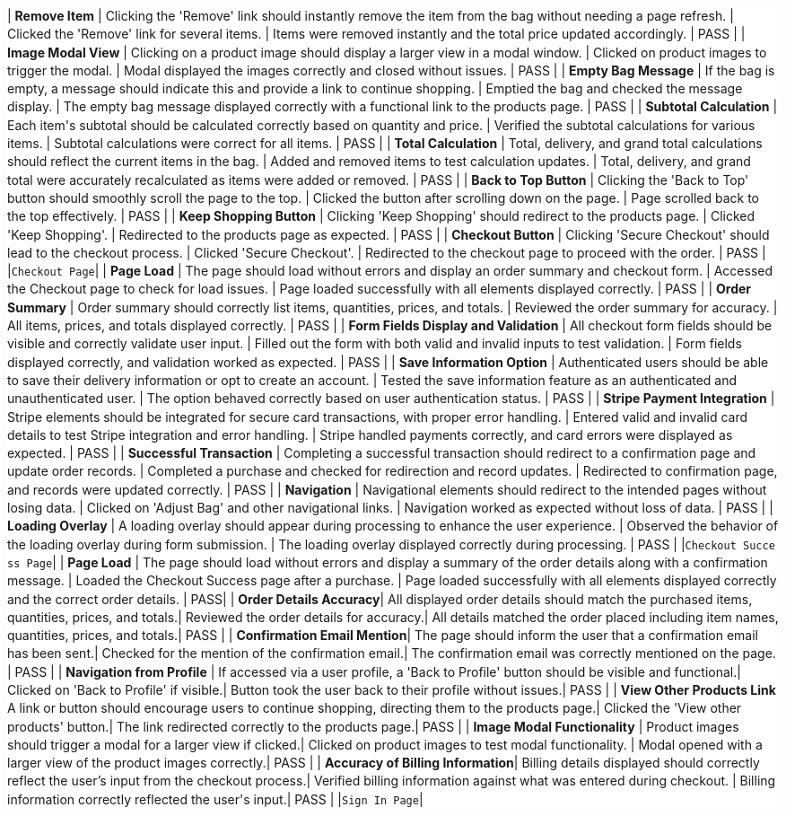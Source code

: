 | **Remove Item** | Clicking the 'Remove' link should instantly remove the item from the bag without needing a page refresh. | Clicked the 'Remove' link for several items. | Items were removed instantly and the total price updated accordingly. | PASS |
| **Image Modal View** | Clicking on a product image should display a larger view in a modal window. | Clicked on product images to trigger the modal. | Modal displayed the images correctly and closed without issues. | PASS |
| **Empty Bag Message** | If the bag is empty, a message should indicate this and provide a link to continue shopping. | Emptied the bag and checked the message display. | The empty bag message displayed correctly with a functional link to the products page. | PASS |
| **Subtotal Calculation** | Each item's subtotal should be calculated correctly based on quantity and price. | Verified the subtotal calculations for various items. | Subtotal calculations were correct for all items. | PASS |
| **Total Calculation** | Total, delivery, and grand total calculations should reflect the current items in the bag. | Added and removed items to test calculation updates. | Total, delivery, and grand total were accurately recalculated as items were added or removed. | PASS |
| **Back to Top Button** | Clicking the 'Back to Top' button should smoothly scroll the page to the top. | Clicked the button after scrolling down on the page. | Page scrolled back to the top effectively. | PASS |
| **Keep Shopping Button** | Clicking 'Keep Shopping' should redirect to the products page. | Clicked 'Keep Shopping'. | Redirected to the products page as expected. | PASS |
| **Checkout Button** | Clicking 'Secure Checkout' should lead to the checkout process. | Clicked 'Secure Checkout'. | Redirected to the checkout page to proceed with the order. | PASS |
|`Checkout Page`|
| **Page Load** | The page should load without errors and display an order summary and checkout form. | Accessed the Checkout page to check for load issues. | Page loaded successfully with all elements displayed correctly. | PASS |
| **Order Summary** | Order summary should correctly list items, quantities, prices, and totals. | Reviewed the order summary for accuracy. | All items, prices, and totals displayed correctly. | PASS |
| **Form Fields Display and Validation** | All checkout form fields should be visible and correctly validate user input. | Filled out the form with both valid and invalid inputs to test validation. | Form fields displayed correctly, and validation worked as expected. | PASS |
| **Save Information Option** | Authenticated users should be able to save their delivery information or opt to create an account. | Tested the save information feature as an authenticated and unauthenticated user. | The option behaved correctly based on user authentication status. | PASS |
| **Stripe Payment Integration** | Stripe elements should be integrated for secure card transactions, with proper error handling. | Entered valid and invalid card details to test Stripe integration and error handling. | Stripe handled payments correctly, and card errors were displayed as expected. | PASS |
| **Successful Transaction** | Completing a successful transaction should redirect to a confirmation page and update order records. | Completed a purchase and checked for redirection and record updates. | Redirected to confirmation page, and records were updated correctly. | PASS |
| **Navigation** | Navigational elements should redirect to the intended pages without losing data. | Clicked on 'Adjust Bag' and other navigational links. | Navigation worked as expected without loss of data. | PASS |
| **Loading Overlay** | A loading overlay should appear during processing to enhance the user experience. | Observed the behavior of the loading overlay during form submission. | The loading overlay displayed correctly during processing. | PASS |
|`Checkout Success Page`|
| **Page Load** | The page should load without errors and display a summary of the order details along with a confirmation message. | Loaded the Checkout Success page after a purchase.  | Page loaded successfully with all elements displayed correctly and the correct order details.    | PASS|
| **Order Details Accuracy**| All displayed order details should match the purchased items, quantities, prices, and totals.| Reviewed the order details for accuracy.| All details matched the order placed including item names, quantities, prices, and totals.| PASS  |
| **Confirmation Email Mention**| The page should inform the user that a confirmation email has been sent.| Checked for the mention of the confirmation email.| The confirmation email was correctly mentioned on the page.                                      | PASS          |
| **Navigation from Profile** | If accessed via a user profile, a 'Back to Profile' button should be visible and functional.| Clicked on 'Back to Profile' if visible.| Button took the user back to their profile without issues.| PASS          |
| **View Other Products Link** A link or button should encourage users to continue shopping, directing them to the products page.| Clicked the 'View other products' button.| The link redirected correctly to the products page.| PASS |
| **Image Modal Functionality**      | Product images should trigger a modal for a larger view if clicked.| Clicked on product images to test modal functionality. | Modal opened with a larger view of the product images correctly.| PASS          |
| **Accuracy of Billing Information**| Billing details displayed should correctly reflect the user’s input from the checkout process.| Verified billing information against what was entered during checkout. | Billing information correctly reflected the user's input.| PASS |
|`Sign In Page`|